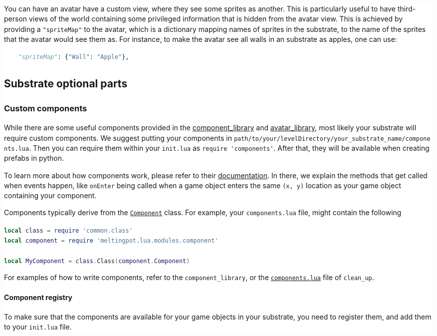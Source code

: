 You can have an avatar have a custom view, where they see some sprites as
another. This is particularly useful to have third-person views of the world
containing some privileged information that is hidden from the avatar view. This
is achieved by providing a `"spriteMap"` to the avatar, which is a dictionary
mapping names of sprites in the substrate, to the name of the sprites that the
avatar would see them as. For instance, to make the avatar see all walls in an
substrate as apples, one can use:

```python
    "spriteMap": {"Wall": "Apple"},
```

## Substrate optional parts

### Custom components

While there are some useful components provided in the
[component_library](https://github.com/deepmind/meltingpot/tree/main/meltingpot/lua/modules/component_library.lua)
and
[avatar_library](https://github.com/deepmind/meltingpot/tree/main/meltingpot/lua/modules/avatar_library.lua),
most likely your substrate will require custom components. We suggest putting
your components in
`path/to/your/levelDirectory/your_substrate_name/components.lua`. Then you can
require them within your `init.lua` as `require 'components'`. After that, they
will be available when creating prefabs in python.

To learn more about how components work, please refer to their
[documentation](concepts.md#components). In there, we explain the methods that
get called when events happen, like `onEnter` being called when a game object
enters the same `(x, y)` location as your game object containing your component.

Components typically derive from the
[`Component`](https://github.com/deepmind/meltingpot/tree/main/meltingpot/lua/modules/component.lua)
class. For example, your `components.lua` file, might contain the following

```lua
local class = require 'common.class'
local component = require 'meltingpot.lua.modules.component'

local MyComponent = class.Class(component.Component)
```

For examples of how to write components, refer to the `component_library`, or
the
[`components.lua`](https://github.com/deepmind/meltingpot/tree/main/meltingpot/lua/substrates/clean_up/components.lua)
file of `clean_up`.

#### Component registry

To make sure that the components are available for your game objects in your
substrate, you need to register them, and add them to your `init.lua` file.
